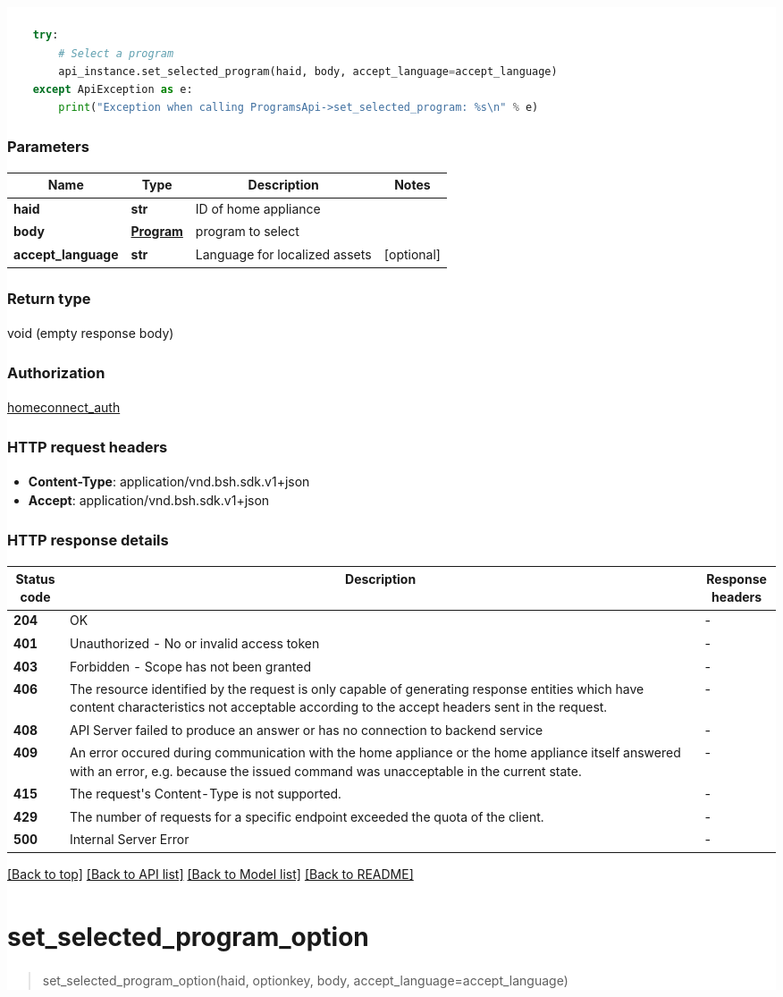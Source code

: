 ```python

    try:
        # Select a program
        api_instance.set_selected_program(haid, body, accept_language=accept_language)
    except ApiException as e:
        print("Exception when calling ProgramsApi->set_selected_program: %s\n" % e)
```

### Parameters

Name | Type | Description  | Notes
------------- | ------------- | ------------- | -------------
 **haid** | **str**| ID of home appliance | 
 **body** | [**Program**](Program.md)| program to select | 
 **accept_language** | **str**| Language for localized assets | [optional] 

### Return type

void (empty response body)

### Authorization

[homeconnect_auth](../README.md#homeconnect_auth)

### HTTP request headers

 - **Content-Type**: application/vnd.bsh.sdk.v1+json
 - **Accept**: application/vnd.bsh.sdk.v1+json

### HTTP response details
| Status code | Description | Response headers |
|-------------|-------------|------------------|
**204** | OK |  -  |
**401** | Unauthorized - No or invalid access token |  -  |
**403** | Forbidden - Scope has not been granted |  -  |
**406** | The resource identified by the request is only capable of generating response entities which have content characteristics not acceptable according to the accept headers sent in the request. |  -  |
**408** | API Server failed to produce an answer or has no connection to backend service |  -  |
**409** | An error occured during communication with the home appliance or the home appliance itself answered with an error, e.g. because the issued command was unacceptable in the current state.  |  -  |
**415** | The request&#39;s Content-Type is not supported. |  -  |
**429** | The number of requests for a specific endpoint exceeded the quota of the client.  |  -  |
**500** | Internal Server Error |  -  |

[[Back to top]](#) [[Back to API list]](../README.md#documentation-for-api-endpoints) [[Back to Model list]](../README.md#documentation-for-models) [[Back to README]](../README.md)

# **set_selected_program_option**
> set_selected_program_option(haid, optionkey, body, accept_language=accept_language)
